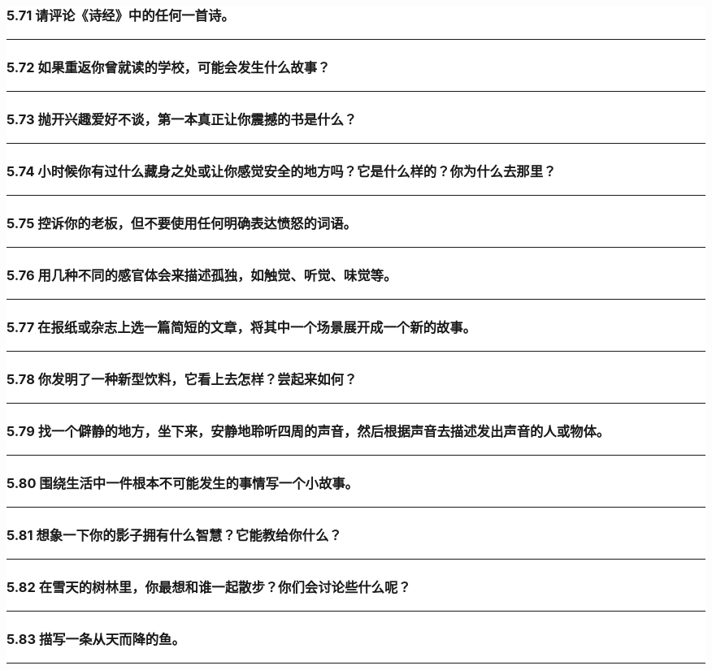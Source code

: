 
### 5.71 请评论《诗经》中的任何一首诗。

---

### 5.72 如果重返你曾就读的学校，可能会发生什么故事？

---

### 5.73 抛开兴趣爱好不谈，第一本真正让你震撼的书是什么？

---

### 5.74 小时候你有过什么藏身之处或让你感觉安全的地方吗？它是什么样的？你为什么去那里？

---

### 5.75 控诉你的老板，但不要使用任何明确表达愤怒的词语。

---

### 5.76 用几种不同的感官体会来描述孤独，如触觉、听觉、味觉等。

---

### 5.77 在报纸或杂志上选一篇简短的文章，将其中一个场景展开成一个新的故事。

---

### 5.78 你发明了一种新型饮料，它看上去怎样？尝起来如何？

---

### 5.79 找一个僻静的地方，坐下来，安静地聆听四周的声音，然后根据声音去描述发出声音的人或物体。

---

### 5.80 围绕生活中一件根本不可能发生的事情写一个小故事。

---

### 5.81 想象一下你的影子拥有什么智慧？它能教给你什么？

---

### 5.82 在雪天的树林里，你最想和谁一起散步？你们会讨论些什么呢？

---

### 5.83 描写一条从天而降的鱼。

---